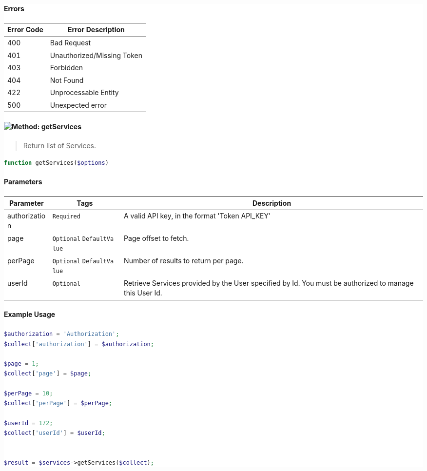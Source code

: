 #### Errors

| Error Code | Error Description |
|------------|-------------------|
| 400 | Bad Request |
| 401 | Unauthorized/Missing Token |
| 403 | Forbidden |
| 404 | Not Found |
| 422 | Unprocessable Entity |
| 500 | Unexpected error |



#### <a name="get_services"></a>![Method: ](http://apidocs.io/img/method.png ".ServicesController.getServices") getServices

> Return list of Services.


```php
function getServices($options)
```

#### Parameters

| Parameter | Tags | Description |
|-----------|------|-------------|
| authorization |  ``` Required ```  | A valid API key, in the format 'Token API_KEY' |
| page |  ``` Optional ```  ``` DefaultValue ```  | Page offset to fetch. |
| perPage |  ``` Optional ```  ``` DefaultValue ```  | Number of results to return per page. |
| userId |  ``` Optional ```  | Retrieve Services provided by the User specified by Id.  You must be authorized to manage this User Id. |



#### Example Usage

```php
$authorization = 'Authorization';
$collect['authorization'] = $authorization;

$page = 1;
$collect['page'] = $page;

$perPage = 10;
$collect['perPage'] = $perPage;

$userId = 172;
$collect['userId'] = $userId;


$result = $services->getServices($collect);

```
